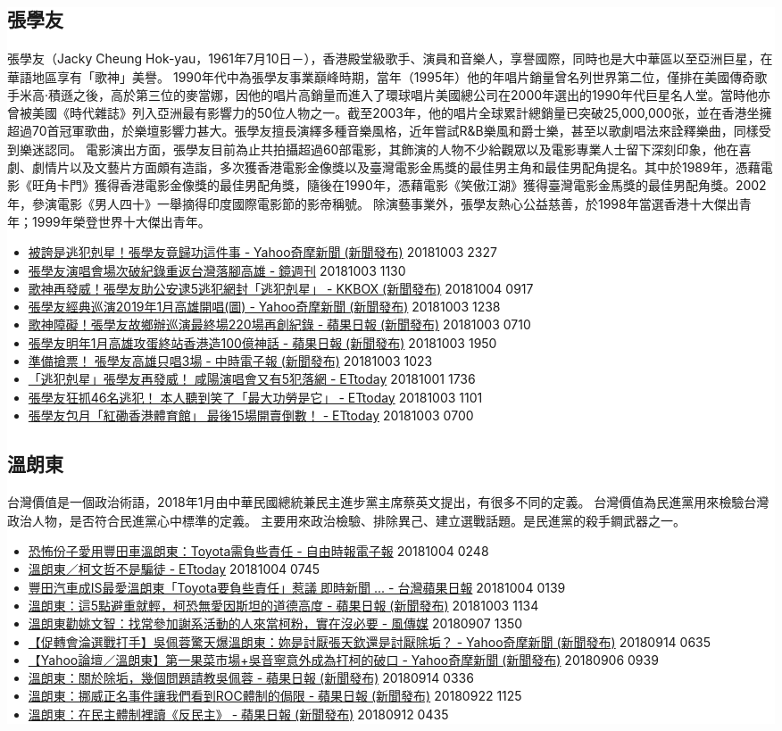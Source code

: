 ## 張學友

張學友（Jacky Cheung Hok-yau，1961年7月10日－），香港殿堂級歌手、演員和音樂人，享譽國際，同時也是大中華區以至亞洲巨星，在華語地區享有「歌神」美譽。
1990年代中為張學友事業巔峰時期，當年（1995年）他的年唱片銷量曾名列世界第二位，僅排在美國傳奇歌手米高·積遜之後，高於第三位的麥當娜，因他的唱片高銷量而進入了環球唱片美國總公司在2000年選出的1990年代巨星名人堂。當時他亦曾被美國《時代雜誌》列入亞洲最有影響力的50位人物之一。截至2003年，他的唱片全球累計總銷量已突破25,000,000张，並在香港坐擁超過70首冠軍歌曲，於樂壇影響力甚大。張學友擅長演繹多種音樂風格，近年嘗試R&B樂風和爵士樂，甚至以歌劇唱法來詮釋樂曲，同樣受到樂迷認同。
電影演出方面，張學友目前為止共拍攝超過60部電影，其飾演的人物不少給觀眾以及電影專業人士留下深刻印象，他在喜劇、劇情片以及文藝片方面頗有造詣，多次獲香港電影金像獎以及臺灣電影金馬獎的最佳男主角和最佳男配角提名。其中於1989年，憑藉電影《旺角卡門》獲得香港電影金像獎的最佳男配角獎，隨後在1990年，憑藉電影《笑傲江湖》獲得臺灣電影金馬獎的最佳男配角獎。2002年，參演電影《男人四十》一舉摘得印度國際電影節的影帝稱號。
除演藝事業外，張學友熱心公益慈善，於1998年當選香港十大傑出青年；1999年榮登世界十大傑出青年。
- [被誇是逃犯剋星！張學友竟歸功這件事 - Yahoo奇摩新聞 (新聞發布)](https://tw.news.yahoo.com/%E8%A2%AB%E8%AA%87%E6%98%AF%E9%80%83%E7%8A%AF%E5%89%8B%E6%98%9F-%E5%BC%B5%E5%AD%B8%E5%8F%8B%E7%AB%9F%E6%AD%B8%E5%8A%9F%E9%80%99%E4%BB%B6%E4%BA%8B-231006929.html "被誇是逃犯剋星！張學友竟歸功這件事 - Yahoo奇摩新聞 (新聞發布)") 20181003 2327
- [張學友演唱會場次破紀錄重返台灣落腳高雄 - 鏡週刊](https://www.mirrormedia.mg/story/20181003ent017 "張學友演唱會場次破紀錄重返台灣落腳高雄 - 鏡週刊") 20181003 1130
- [歌神再發威！張學友助公安逮5逃犯網封「逃犯剋星」 - KKBOX (新聞發布)](https://www.kkbox.com/tw/tc/column/reviews-0-2850-1.html "歌神再發威！張學友助公安逮5逃犯網封「逃犯剋星」 - KKBOX (新聞發布)") 20181004 0917
- [張學友經典巡演2019年1月高雄開唱(圖) - Yahoo奇摩新聞 (新聞發布)](https://tw.news.yahoo.com/%E5%BC%B5%E5%AD%B8%E5%8F%8B%E7%B6%93%E5%85%B8%E5%B7%A1%E6%BC%94-2019%E5%B9%B41%E6%9C%88%E9%AB%98%E9%9B%84%E9%96%8B%E5%94%B1-%E5%9C%96-121256816.html "張學友經典巡演2019年1月高雄開唱(圖) - Yahoo奇摩新聞 (新聞發布)") 20181003 1238
- [歌神障礙！張學友故鄉辦巡演最終場220場再創紀錄 - 蘋果日報 (新聞發布)](https://tw.entertainment.appledaily.com/realtime/20181003/1440915 "歌神障礙！張學友故鄉辦巡演最終場220場再創紀錄 - 蘋果日報 (新聞發布)") 20181003 0710
- [張學友明年1月高雄攻蛋終站香港造100億神話 - 蘋果日報 (新聞發布)](https://tw.appledaily.com/headline/daily/20181004/38143054/ "張學友明年1月高雄攻蛋終站香港造100億神話 - 蘋果日報 (新聞發布)") 20181003 1950
- [準備搶票！ 張學友高雄只唱3場 - 中時電子報 (新聞發布)](http://www.chinatimes.com/realtimenews/20181003003945-260404 "準備搶票！ 張學友高雄只唱3場 - 中時電子報 (新聞發布)") 20181003 1023
- [「逃犯剋星」張學友再發威！ 咸陽演唱會又有5犯落網 - ETtoday](https://www.ettoday.net/news/20181002/1271079.htm "「逃犯剋星」張學友再發威！ 咸陽演唱會又有5犯落網 - ETtoday") 20181001 1736
- [張學友狂抓46名逃犯！ 本人聽到笑了「最大功勞是它」 - ETtoday](https://star.ettoday.net/news/1272578 "張學友狂抓46名逃犯！ 本人聽到笑了「最大功勞是它」 - ETtoday") 20181003 1101
- [張學友包月「紅磡香港體育館」 最後15場開賣倒數！ - ETtoday](https://www.ettoday.net/news/20181003/1272417.htm "張學友包月「紅磡香港體育館」 最後15場開賣倒數！ - ETtoday") 20181003 0700

## 溫朗東

台灣價值是一個政治術語，2018年1月由中華民國總統兼民主進步黨主席蔡英文提出，有很多不同的定義。
台灣價值為民進黨用來檢驗台灣政治人物，是否符合民進黨心中標準的定義。
主要用來政治檢驗、排除異己、建立選戰話題。是民進黨的殺手鐧武器之一。
- [恐怖份子愛用豐田車溫朗東：Toyota需負些責任 - 自由時報電子報](http://m.ltn.com.tw/news/politics/breakingnews/2570253 "恐怖份子愛用豐田車溫朗東：Toyota需負些責任 - 自由時報電子報") 20181004 0248
- [溫朗東／柯文哲不是騙徒 - ETtoday](https://www.ettoday.net/news/20181004/1273321.htm "溫朗東／柯文哲不是騙徒 - ETtoday") 20181004 0745
- [豐田汽車成IS最愛溫朗東「Toyota要負些責任」惹議  即時新聞 ... - 台灣蘋果日報](https://tw.news.appledaily.com/new/realtime/20181004/1441374/ "豐田汽車成IS最愛溫朗東「Toyota要負些責任」惹議  即時新聞 ... - 台灣蘋果日報") 20181004 0139
- [溫朗東：這5點避重就輕，柯恐無愛因斯坦的道德高度 - 蘋果日報 (新聞發布)](https://tw.appledaily.com/new/realtime/20181003/1441147/ "溫朗東：這5點避重就輕，柯恐無愛因斯坦的道德高度 - 蘋果日報 (新聞發布)") 20181003 1134
- [溫朗東勸姚文智：找常參加謝系活動的人來當柯粉，實在沒必要 - 風傳媒](https://www.storm.mg/article/487988 "溫朗東勸姚文智：找常參加謝系活動的人來當柯粉，實在沒必要 - 風傳媒") 20180907 1350
- [【促轉會淪選戰打手】吳佩蓉驚天爆溫朗東：妳是討厭張天欽還是討厭除垢？ - Yahoo奇摩新聞 (新聞發布)](https://tw.news.yahoo.com/%E4%BF%83%E8%BD%89%E6%9C%83%E6%B7%AA%E9%81%B8%E6%88%B0%E6%89%93%E6%89%8B-%E5%90%B3%E4%BD%A9%E8%93%89%E9%A9%9A%E5%A4%A9%E7%88%86-%E6%BA%AB%E6%9C%97%E6%9D%B1-%E5%A6%B3%E6%98%AF%E8%A8%8E%E5%8E%AD%E5%BC%B5%E5%A4%A9%E6%AC%BD%E9%82%84%E6%98%AF%E8%A8%8E%E5%8E%AD%E9%99%A4%E5%9E%A2-062944165.html "【促轉會淪選戰打手】吳佩蓉驚天爆溫朗東：妳是討厭張天欽還是討厭除垢？ - Yahoo奇摩新聞 (新聞發布)") 20180914 0635
- [【Yahoo論壇／溫朗東】第一果菜市場+吳音寧意外成為打柯的破口 - Yahoo奇摩新聞 (新聞發布)](https://tw.news.yahoo.com/%E3%80%90yahoo%E8%AB%96%E5%A3%87%EF%BC%8F%E6%BA%AB%E6%9C%97%E6%9D%B1%E3%80%91%E7%AC%AC%E4%B8%80%E6%9E%9C%E8%8F%9C%E5%B8%82%E5%A0%B4%E5%90%B3%E9%9F%B3%E5%AF%A7-%E6%84%8F%E5%A4%96%E6%88%90%E7%82%BA-092710436.html "【Yahoo論壇／溫朗東】第一果菜市場+吳音寧意外成為打柯的破口 - Yahoo奇摩新聞 (新聞發布)") 20180906 0939
- [溫朗東：關於除垢，幾個問題請教吳佩蓉 - 蘋果日報 (新聞發布)](https://tw.appledaily.com/new/realtime/20180914/1429780/ "溫朗東：關於除垢，幾個問題請教吳佩蓉 - 蘋果日報 (新聞發布)") 20180914 0336
- [溫朗東：挪威正名事件讓我們看到ROC體制的侷限 - 蘋果日報 (新聞發布)](https://tw.appledaily.com/new/realtime/20180922/1434590/ "溫朗東：挪威正名事件讓我們看到ROC體制的侷限 - 蘋果日報 (新聞發布)") 20180922 1125
- [溫朗東：在民主體制裡讀《反民主》 - 蘋果日報 (新聞發布)](https://tw.appledaily.com/new/realtime/20180912/1428460/ "溫朗東：在民主體制裡讀《反民主》 - 蘋果日報 (新聞發布)") 20180912 0435